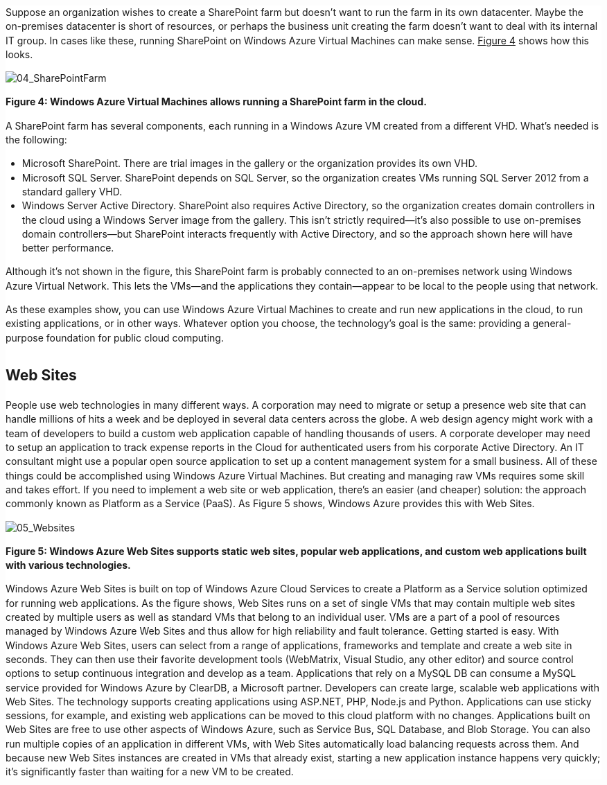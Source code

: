 Suppose an organization wishes to create a SharePoint farm but doesn’t want to run the farm in its own datacenter. Maybe the on-premises datacenter is short of resources, or perhaps the business unit creating the farm doesn’t want to deal with its internal IT group. In cases like these, running SharePoint on Windows Azure Virtual Machines can make sense. [Figure 4](#Fig4) shows how this looks.

<a name="Fig4"></a>![04_SharePointFarm][]
 
**Figure 4: Windows Azure Virtual Machines allows running a SharePoint farm in the cloud.**

A SharePoint farm has several components, each running in a Windows Azure VM created from a different VHD. What’s needed is the following:

- Microsoft SharePoint. There are trial images in the gallery or the organization provides its own VHD.
- Microsoft SQL Server. SharePoint depends on SQL Server, so the organization creates VMs running SQL Server 2012 from a standard gallery VHD.
- Windows Server Active Directory. SharePoint also requires Active Directory, so the organization creates domain controllers in the cloud using a Windows Server image from the gallery. This isn’t strictly required—it’s also possible to use on-premises domain controllers—but SharePoint interacts frequently with Active Directory, and so the approach shown here will have better performance.

Although it’s not shown in the figure, this SharePoint farm is probably connected to an on-premises network using Windows Azure Virtual Network. This lets the VMs—and the applications they contain—appear to be local to the people using that network.

As these examples show, you can use Windows Azure Virtual Machines to create and run new applications in the cloud, to run existing applications, or in other ways. Whatever option you choose, the technology’s goal is the same: providing a general-purpose foundation for public cloud computing.



<h2><a id="WebSites"></a>Web Sites</h2>

People use web technologies in many different ways. A corporation may need to migrate or setup a presence web site that can handle millions of hits a week and be deployed in several data centers across the globe. A web design agency might work with a team of developers to build a custom web application capable of handling thousands of users. A corporate developer may need to setup an application to track expense reports in the Cloud for authenticated users from his corporate Active Directory. An IT consultant might use a popular open source application to set up a content management system for a small business.
All of these things could be accomplished using Windows Azure Virtual Machines. But creating and managing raw VMs requires some skill and takes effort. If you need to implement a web site or web application, there’s an easier (and cheaper) solution: the approach commonly known as Platform as a Service (PaaS). As Figure 5 shows, Windows Azure provides this with Web Sites.


<a name="Fig5"></a>![05_Websites][]
 
**Figure 5: Windows Azure Web Sites supports static web sites, popular web applications, and custom web applications built with various technologies.** 

Windows Azure Web Sites is built on top of Windows Azure Cloud Services to create a Platform as a Service solution optimized for running web applications. As the figure shows, Web Sites runs on a set of single VMs that may contain multiple web sites created by multiple users as well as standard VMs that belong to an individual user. VMs are a part of a pool of resources managed by Windows Azure Web Sites and thus allow for high reliability and fault tolerance.
Getting started is easy. With Windows Azure Web Sites, users can select from a range of applications, frameworks and template and create a web site in seconds. They can then use their favorite development tools (WebMatrix, Visual Studio, any other editor) and source control options to setup continuous integration and develop as a team. Applications that rely on a MySQL DB can consume a MySQL service provided for Windows Azure by ClearDB, a Microsoft partner.
Developers can create large, scalable web applications with Web Sites. The technology supports creating applications using ASP.NET, PHP, Node.js and Python. Applications can use sticky sessions, for example, and existing web applications can be moved to this cloud platform with no changes. Applications built on Web Sites are free to use other aspects of Windows Azure, such as Service Bus, SQL Database, and Blob Storage. You can also run multiple copies of an application in different VMs, with Web Sites automatically load balancing requests across them. And because new Web Sites instances are created in VMs that already exist, starting a new application instance happens very quickly; it’s significantly faster than waiting for a new VM to be created.

[01_CreatingVMs]: ../Media/ExecModels_01_CreatingVMs.png
[02_CloudServices]: ../Media/ExecModels_02_CloudServices.png
[03_AppUsingSQLServer]: ../Media/ExecModels_03_AppUsingSQLServer.png
[04_SharePointFarm]: ../Media/ExecModels_04_SharePointFarm.png
[05_Websites]: ../Media/ExecModels_05_Websites.png
[06_CloudServices2]: ../Media/ExecModels_06_CloudServices2.png
[07_CombineTechnologies]: ../Media/ExecModels_07_CombineTechnologies.png